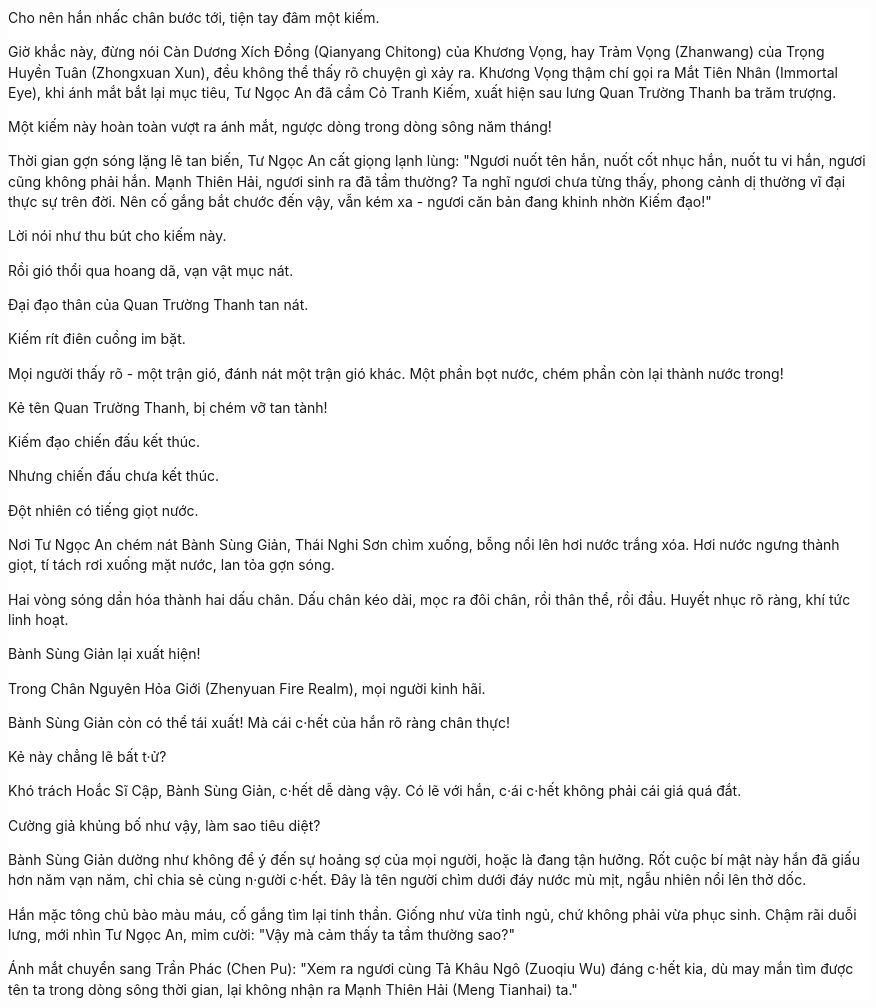 Cho nên hắn nhấc chân bước tới, tiện tay đâm một kiếm.

Giờ khắc này, đừng nói Càn Dương Xích Đồng (Qianyang Chitong) của Khương Vọng, hay Trảm Vọng (Zhanwang) của Trọng Huyền Tuân (Zhongxuan Xun), đều không thể thấy rõ chuyện gì xảy ra. Khương Vọng thậm chí gọi ra Mắt Tiên Nhân (Immortal Eye), khi ánh mắt bắt lại mục tiêu, Tư Ngọc An đã cầm Cỏ Tranh Kiếm, xuất hiện sau lưng Quan Trường Thanh ba trăm trượng.

Một kiếm này hoàn toàn vượt ra ánh mắt, ngược dòng trong dòng sông năm tháng!

Thời gian gợn sóng lặng lẽ tan biến, Tư Ngọc An cất giọng lạnh lùng: "Ngươi nuốt tên hắn, nuốt cốt nhục hắn, nuốt tu vi hắn, ngươi cũng không phải hắn. Mạnh Thiên Hải, ngươi sinh ra đã tầm thường? Ta nghĩ ngươi chưa từng thấy, phong cảnh dị thường vĩ đại thực sự trên đời. Nên cố gắng bắt chước đến vậy, vẫn kém xa - ngươi căn bản đang khinh nhờn Kiếm đạo!"

Lời nói như thu bút cho kiếm này.

Rồi gió thổi qua hoang dã, vạn vật mục nát.

Đại đạo thân của Quan Trường Thanh tan nát.

Kiếm rít điên cuồng im bặt.

Mọi người thấy rõ - một trận gió, đánh nát một trận gió khác. Một phần bọt nước, chém phần còn lại thành nước trong!

Kẻ tên Quan Trường Thanh, bị chém vỡ tan tành!

Kiếm đạo chiến đấu kết thúc.

Nhưng chiến đấu chưa kết thúc.

Đột nhiên có tiếng giọt nước.

Nơi Tư Ngọc An chém nát Bành Sùng Giản, Thái Nghi Sơn chìm xuống, bỗng nổi lên hơi nước trắng xóa. Hơi nước ngưng thành giọt, tí tách rơi xuống mặt nước, lan tỏa gợn sóng.

Hai vòng sóng dần hóa thành hai dấu chân. Dấu chân kéo dài, mọc ra đôi chân, rồi thân thể, rồi đầu. Huyết nhục rõ ràng, khí tức linh hoạt.

Bành Sùng Giản lại xuất hiện!

Trong Chân Nguyên Hỏa Giới (Zhenyuan Fire Realm), mọi người kinh hãi.

Bành Sùng Giản còn có thể tái xuất! Mà cái c·hết của hắn rõ ràng chân thực!

Kẻ này chẳng lẽ bất t·ử?

Khó trách Hoắc Sĩ Cập, Bành Sùng Giản, c·hết dễ dàng vậy. Có lẽ với hắn, c·ái c·hết không phải cái giá quá đắt.

Cường giả khủng bố như vậy, làm sao tiêu diệt?

Bành Sùng Giản dường như không để ý đến sự hoảng sợ của mọi người, hoặc là đang tận hưởng. Rốt cuộc bí mật này hắn đã giấu hơn năm vạn năm, chỉ chia sẻ cùng n·gười c·hết. Đây là tên người chìm dưới đáy nước mù mịt, ngẫu nhiên nổi lên thở dốc.

Hắn mặc tông chủ bào màu máu, cố gắng tìm lại tinh thần. Giống như vừa tỉnh ngủ, chứ không phải vừa phục sinh. Chậm rãi duỗi lưng, mới nhìn Tư Ngọc An, mỉm cười: "Vậy mà cảm thấy ta tầm thường sao?"

Ánh mắt chuyển sang Trần Phác (Chen Pu): "Xem ra ngươi cùng Tả Khâu Ngô (Zuoqiu Wu) đáng c·hết kia, dù may mắn tìm được tên ta trong dòng sông thời gian, lại không nhận ra Mạnh Thiên Hải (Meng Tianhai) ta."
